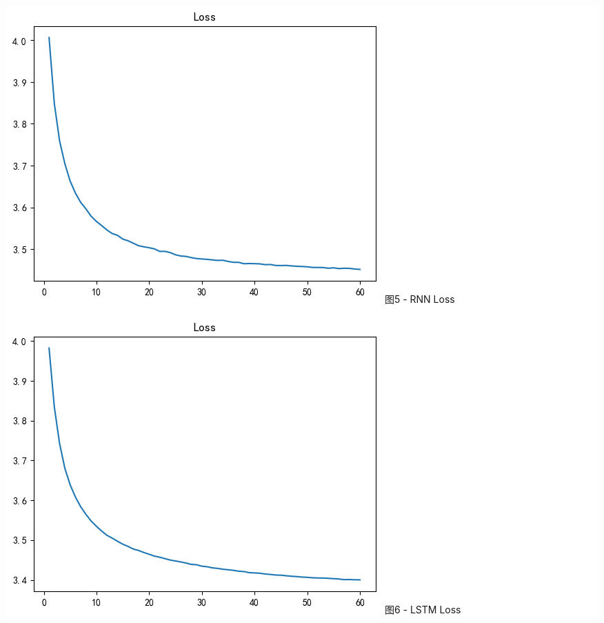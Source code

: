 ![RNN Loss](RNN-Loss.png "RNN Loss")
图5 - RNN Loss

![LSTM Loss](LSTM-Loss.png "LSTM Loss")
图6 - LSTM Loss

</center>
